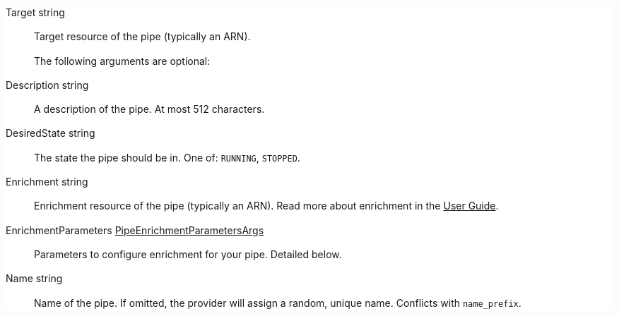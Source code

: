 <a data-swiftype-name="resource-property" data-swiftype-type="text" href="#target_csharp" style="color: inherit; text-decoration: inherit;">Target</a>
</span>
        <span class="property-indicator"></span>
        <span class="property-type">string</span>
    </dt>
    <dd><p>Target resource of the pipe (typically an ARN).</p>
<p>The following arguments are optional:</p>
</dd><dt class="property-optional"
            title="Optional">
        <span id="description_csharp">
<a data-swiftype-name="resource-property" data-swiftype-type="text" href="#description_csharp" style="color: inherit; text-decoration: inherit;">Description</a>
</span>
        <span class="property-indicator"></span>
        <span class="property-type">string</span>
    </dt>
    <dd><p>A description of the pipe. At most 512 characters.</p>
</dd><dt class="property-optional"
            title="Optional">
        <span id="desiredstate_csharp">
<a data-swiftype-name="resource-property" data-swiftype-type="text" href="#desiredstate_csharp" style="color: inherit; text-decoration: inherit;">Desired<wbr>State</a>
</span>
        <span class="property-indicator"></span>
        <span class="property-type">string</span>
    </dt>
    <dd><p>The state the pipe should be in. One of: <code>RUNNING</code>, <code>STOPPED</code>.</p>
</dd><dt class="property-optional"
            title="Optional">
        <span id="enrichment_csharp">
<a data-swiftype-name="resource-property" data-swiftype-type="text" href="#enrichment_csharp" style="color: inherit; text-decoration: inherit;">Enrichment</a>
</span>
        <span class="property-indicator"></span>
        <span class="property-type">string</span>
    </dt>
    <dd><p>Enrichment resource of the pipe (typically an ARN). Read more about enrichment in the <a href="https://docs.aws.amazon.com/eventbridge/latest/userguide/eb-pipes.html#pipes-enrichment">User Guide</a>.</p>
</dd><dt class="property-optional"
            title="Optional">
        <span id="enrichmentparameters_csharp">
<a data-swiftype-name="resource-property" data-swiftype-type="text" href="#enrichmentparameters_csharp" style="color: inherit; text-decoration: inherit;">Enrichment<wbr>Parameters</a>
</span>
        <span class="property-indicator"></span>
        <span class="property-type"><a href="#pipeenrichmentparameters">Pipe<wbr>Enrichment<wbr>Parameters<wbr>Args</a></span>
    </dt>
    <dd><p>Parameters to configure enrichment for your pipe. Detailed below.</p>
</dd><dt class="property-optional property-replacement"
            title="Optional">
        <span id="name_csharp">
<a data-swiftype-name="resource-property" data-swiftype-type="text" href="#name_csharp" style="color: inherit; text-decoration: inherit;">Name</a>
</span>
        <span class="property-indicator"></span>
        <span class="property-type">string</span>
    </dt>
    <dd><p>Name of the pipe. If omitted, the provider will assign a random, unique name. Conflicts with <code>name_prefix</code>.</p>
</dd><dt class="property-optional property-replacement"
            title="Optional">